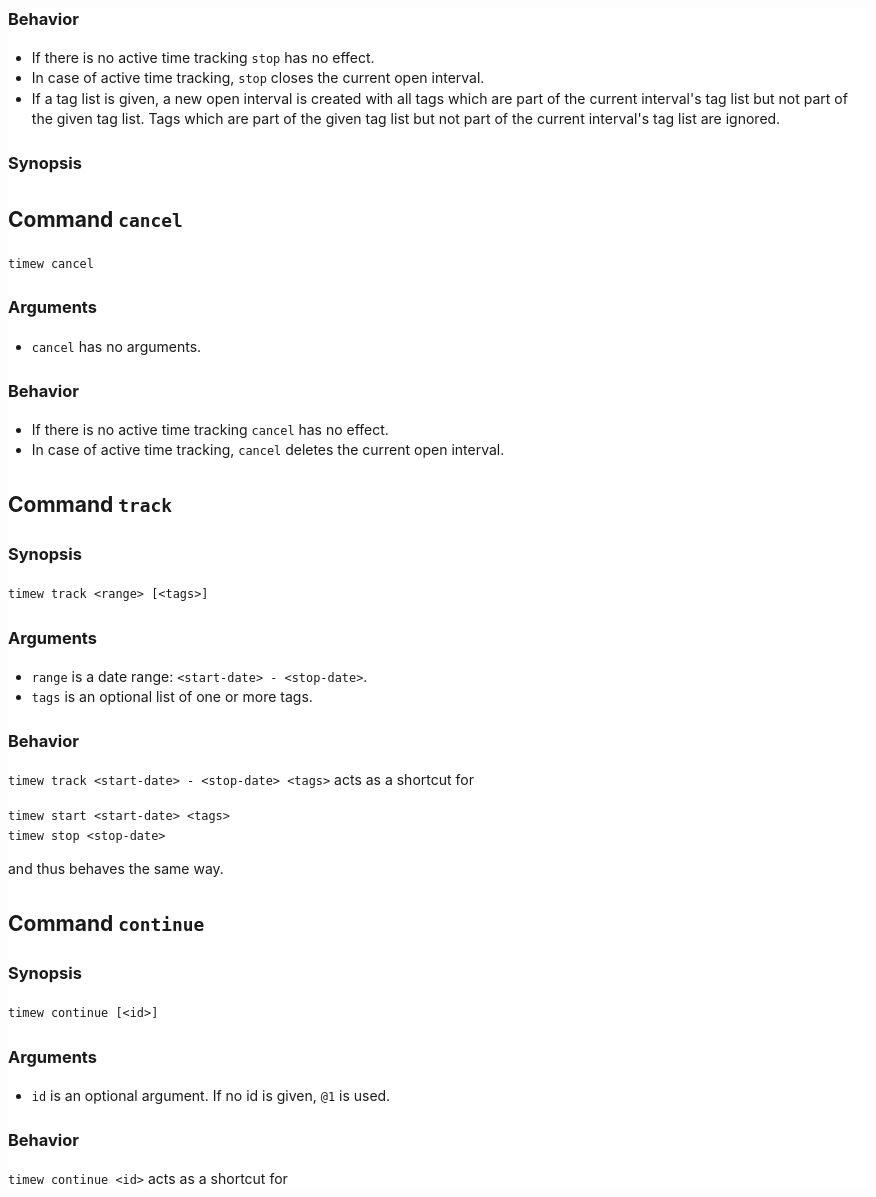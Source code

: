 ### Behavior
* If there is no active time tracking `stop` has no effect.
* In case of active time tracking, `stop` closes the current open interval.
* If a tag list is given, a new open interval is created with all tags which are part of the current interval's tag list but not part of the given tag list.
Tags which are part of the given tag list but not part of the current interval's tag list are ignored.

### Synopsis

## Command `cancel`
    timew cancel

### Arguments
* `cancel` has no arguments.

### Behavior
* If there is no active time tracking `cancel` has no effect.
* In case of active time tracking, `cancel` deletes the current open interval.

## Command `track`
### Synopsis

    timew track <range> [<tags>]

### Arguments
* `range` is a date range: `<start-date> - <stop-date>`.
* `tags` is an optional list of one or more tags.

### Behavior
`timew track <start-date> - <stop-date> <tags>` acts as a shortcut for

    timew start <start-date> <tags>
    timew stop <stop-date>

and thus behaves the same way.

## Command `continue`
### Synopsis

    timew continue [<id>]

### Arguments
* `id` is an optional argument. If no id is given, `@1` is used.

### Behavior
`timew continue <id>` acts as a shortcut for
